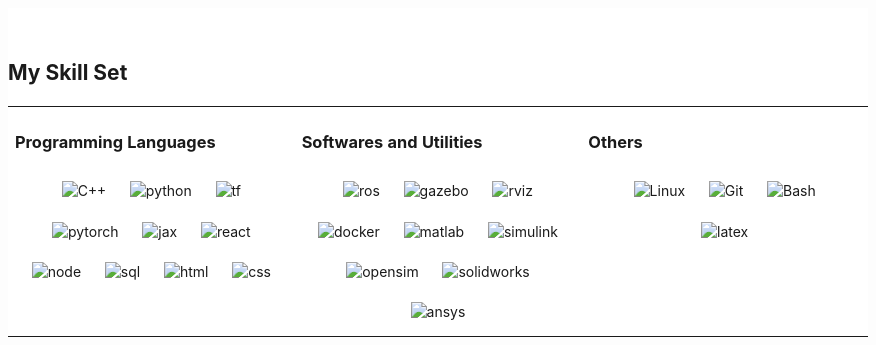 <br />


## My Skill Set  
<table><tr><td valign="top" width="33%">



### Programming Languages  
<div align="center">  
<img style="margin: 10px" src="https://utkarshmishra04.github.io/images/skills/c++.png" alt="C++" height="50" />  
<img style="margin: 10px" src="https://utkarshmishra04.github.io/images/skills/python.png" alt="python" height="50" />  
<img style="margin: 10px" src="https://utkarshmishra04.github.io/images/skills/tensorflow.png" alt="tf" height="50" />  
<img style="margin: 10px" src="https://utkarshmishra04.github.io/images/skills/pytorch.png" alt="pytorch" height="50" />  
<img style="margin: 10px" src="https://utkarshmishra04.github.io/images/skills/jax.png" alt="jax" height="50" />  
<img style="margin: 10px" src="https://utkarshmishra04.github.io/images/skills/react.png" alt="react" height="50" /> 
<img style="margin: 10px" src="https://utkarshmishra04.github.io/images/skills/node.png" alt="node" height="50" />  
<img style="margin: 10px" src="https://utkarshmishra04.github.io/images/skills/sql.png" alt="sql" height="50" />  
<img style="margin: 10px" src="https://utkarshmishra04.github.io/images/skills/html.png" alt="html" height="50" />  
<img style="margin: 10px" src="https://utkarshmishra04.github.io/images/skills/css.png" alt="css" height="50" />  
</div>

</td><td valign="top" width="33%">



### Softwares and Utilities  
<div align="center">  
<img style="margin: 10px" src="https://utkarshmishra04.github.io/images/skills/ros.png" alt="ros" height="50" />  
<img style="margin: 10px" src="https://utkarshmishra04.github.io/images/skills/gazebo.png" alt="gazebo" height="50" />  
<img style="margin: 10px" src="https://utkarshmishra04.github.io/images/skills/rviz.png" alt="rviz" height="50" />  
<img style="margin: 10px" src="https://utkarshmishra04.github.io/images/skills/docker.png" alt="docker" height="50" />  
<img style="margin: 10px" src="https://utkarshmishra04.github.io/images/skills/matlab.png" alt="matlab" height="50" />  
<img style="margin: 10px" src="https://utkarshmishra04.github.io/images/skills/simulink.png" alt="simulink" height="50" /> 
<img style="margin: 10px" src="https://utkarshmishra04.github.io/images/skills/opensim.png" alt="opensim" height="50" />  
<img style="margin: 10px" src="https://utkarshmishra04.github.io/images/skills/solidworks.jpeg" alt="solidworks" height="50" />  
<img style="margin: 10px" src="https://utkarshmishra04.github.io/images/skills/ansys.png" alt="ansys" height="50" />   
</div>

</td><td valign="top" width="33%">

### Others  
<div align="center">  
<img style="margin: 10px" src="https://utkarshmishra04.github.io/images/skills/ubuntu.png" alt="Linux" height="50" />  
<img style="margin: 10px" src="https://utkarshmishra04.github.io/images/skills/git-scm-icon.png" alt="Git" height="50" />  
<img style="margin: 10px" src="https://utkarshmishra04.github.io/images/skills/gnu_bash-icon.png" alt="Bash" height="50" />  
<img style="margin: 10px" src="https://utkarshmishra04.github.io/images/skills/latex.png" alt="latex" height="50" />  
</div>
